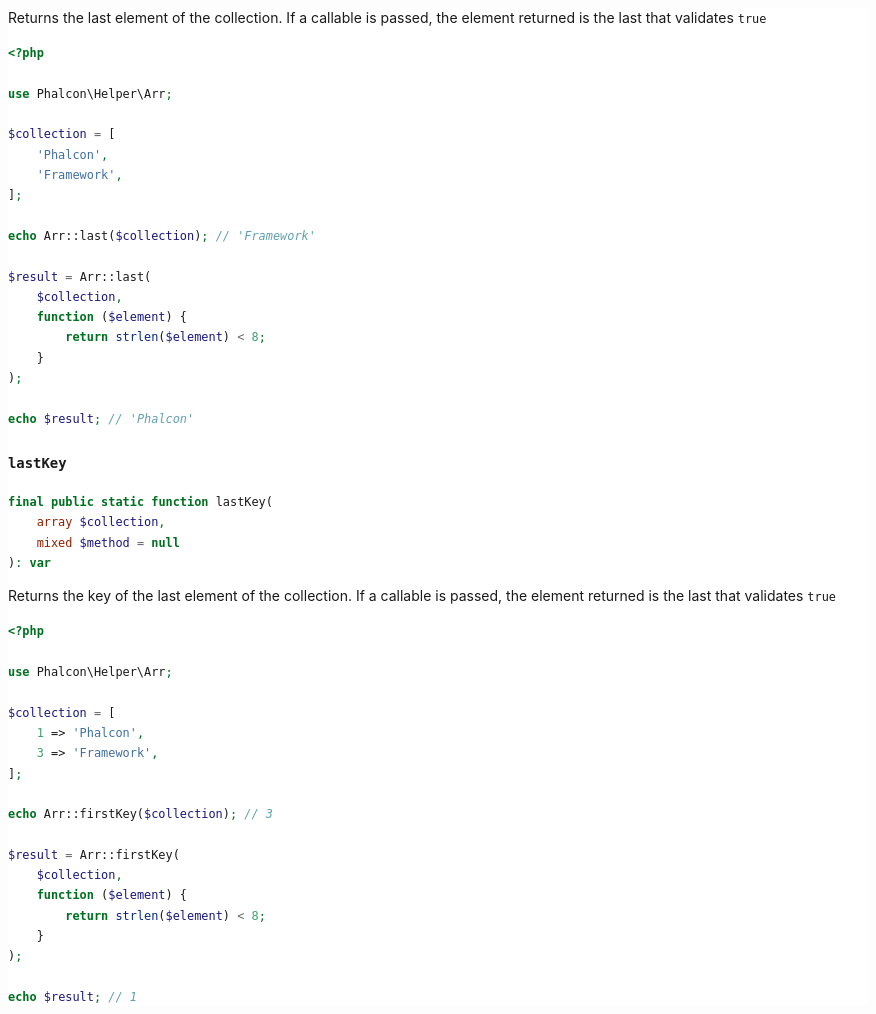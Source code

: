Returns the last element of the collection. If a callable is passed, the element returned is the last that validates `true`

```php
<?php

use Phalcon\Helper\Arr;

$collection = [
    'Phalcon',
    'Framework',
];

echo Arr::last($collection); // 'Framework'

$result = Arr::last(
    $collection,
    function ($element) {
        return strlen($element) < 8;
    }
);

echo $result; // 'Phalcon'
```

### `lastKey`

```php
final public static function lastKey(
    array $collection, 
    mixed $method = null
): var
```

Returns the key of the last element of the collection. If a callable is passed, the element returned is the last that validates `true`

```php
<?php

use Phalcon\Helper\Arr;

$collection = [
    1 => 'Phalcon',
    3 => 'Framework',
];

echo Arr::firstKey($collection); // 3

$result = Arr::firstKey(
    $collection,
    function ($element) {
        return strlen($element) < 8;
    }
);

echo $result; // 1
```
